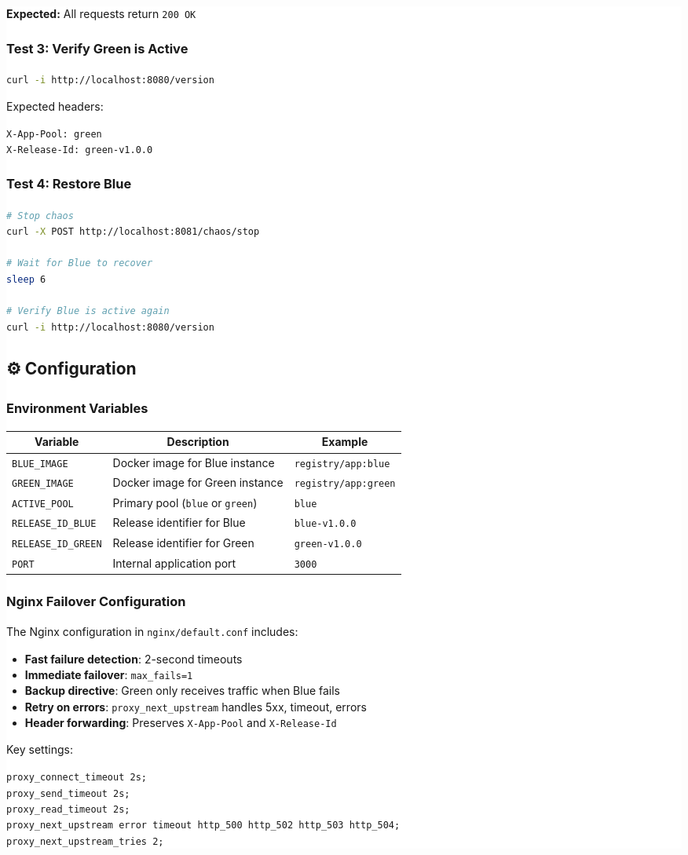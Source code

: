 **Expected:** All requests return `200 OK`

### Test 3: Verify Green is Active
```bash
curl -i http://localhost:8080/version
```

Expected headers:
```
X-App-Pool: green
X-Release-Id: green-v1.0.0
```

### Test 4: Restore Blue
```bash
# Stop chaos
curl -X POST http://localhost:8081/chaos/stop

# Wait for Blue to recover
sleep 6

# Verify Blue is active again
curl -i http://localhost:8080/version
```

## ⚙️ Configuration

### Environment Variables

| Variable | Description | Example |
|----------|-------------|---------|
| `BLUE_IMAGE` | Docker image for Blue instance | `registry/app:blue` |
| `GREEN_IMAGE` | Docker image for Green instance | `registry/app:green` |
| `ACTIVE_POOL` | Primary pool (`blue` or `green`) | `blue` |
| `RELEASE_ID_BLUE` | Release identifier for Blue | `blue-v1.0.0` |
| `RELEASE_ID_GREEN` | Release identifier for Green | `green-v1.0.0` |
| `PORT` | Internal application port | `3000` |

### Nginx Failover Configuration

The Nginx configuration in `nginx/default.conf` includes:

- **Fast failure detection**: 2-second timeouts
- **Immediate failover**: `max_fails=1` 
- **Backup directive**: Green only receives traffic when Blue fails
- **Retry on errors**: `proxy_next_upstream` handles 5xx, timeout, errors
- **Header forwarding**: Preserves `X-App-Pool` and `X-Release-Id`

Key settings:
```nginx
proxy_connect_timeout 2s;
proxy_send_timeout 2s;
proxy_read_timeout 2s;
proxy_next_upstream error timeout http_500 http_502 http_503 http_504;
proxy_next_upstream_tries 2;
```
